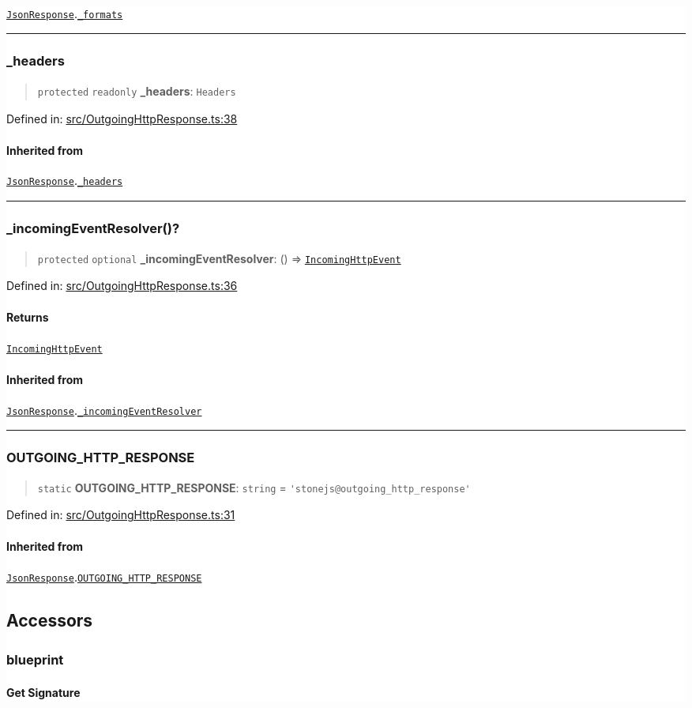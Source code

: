 [`JsonResponse`](../../JsonResponse/classes/JsonResponse.md).[`_formats`](../../JsonResponse/classes/JsonResponse.md#_formats)

***

### \_headers

> `protected` `readonly` **\_headers**: `Headers`

Defined in: [src/OutgoingHttpResponse.ts:38](https://github.com/stonemjs/http-core/blob/424f80742be298e137f118c0e2e80266a8a78f3c/src/OutgoingHttpResponse.ts#L38)

#### Inherited from

[`JsonResponse`](../../JsonResponse/classes/JsonResponse.md).[`_headers`](../../JsonResponse/classes/JsonResponse.md#_headers)

***

### \_incomingEventResolver()?

> `protected` `optional` **\_incomingEventResolver**: () => [`IncomingHttpEvent`](../../IncomingHttpEvent/classes/IncomingHttpEvent.md)

Defined in: [src/OutgoingHttpResponse.ts:36](https://github.com/stonemjs/http-core/blob/424f80742be298e137f118c0e2e80266a8a78f3c/src/OutgoingHttpResponse.ts#L36)

#### Returns

[`IncomingHttpEvent`](../../IncomingHttpEvent/classes/IncomingHttpEvent.md)

#### Inherited from

[`JsonResponse`](../../JsonResponse/classes/JsonResponse.md).[`_incomingEventResolver`](../../JsonResponse/classes/JsonResponse.md#_incomingeventresolver)

***

### OUTGOING\_HTTP\_RESPONSE

> `static` **OUTGOING\_HTTP\_RESPONSE**: `string` = `'stonejs@outgoing_http_response'`

Defined in: [src/OutgoingHttpResponse.ts:31](https://github.com/stonemjs/http-core/blob/424f80742be298e137f118c0e2e80266a8a78f3c/src/OutgoingHttpResponse.ts#L31)

#### Inherited from

[`JsonResponse`](../../JsonResponse/classes/JsonResponse.md).[`OUTGOING_HTTP_RESPONSE`](../../JsonResponse/classes/JsonResponse.md#outgoing_http_response)

## Accessors

### blueprint

#### Get Signature
